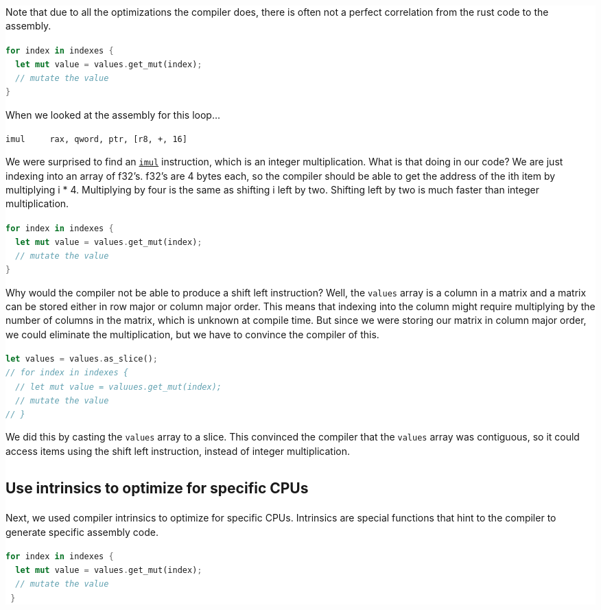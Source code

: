 Note that due to all the optimizations the compiler does, there is often not a perfect correlation from the rust code to the assembly.

```rust
for index in indexes {
  let mut value = values.get_mut(index);
  // mutate the value
}
```

When we looked at the assembly for this loop...

```
imul     rax, qword, ptr, [r8, +, 16]
```

We were surprised to find an [`imul`](https://www.felixcloutier.com/x86/imul) instruction, which is an integer multiplication. What is that doing in our code? We are just indexing into an array of f32’s. f32’s are 4 bytes each, so the compiler should be able to get the address of the ith item by multiplying i \* 4. Multiplying by four is the same as shifting i left by two. Shifting left by two is much faster than integer multiplication.

```rust
for index in indexes {
  let mut value = values.get_mut(index);
  // mutate the value
}
```

Why would the compiler not be able to produce a shift left instruction? Well, the `values` array is a column in a matrix and a matrix can be stored either in row major or column major order. This means that indexing into the column might require multiplying by the number of columns in the matrix, which is unknown at compile time. But since we were storing our matrix in column major order, we could eliminate the multiplication, but we have to convince the compiler of this.

```rust
let values = values.as_slice();
// for index in indexes {
  // let mut value = valuues.get_mut(index);
  // mutate the value
// }
```

We did this by casting the `values` array to a slice. This convinced the compiler that the `values` array was contiguous, so it could access items using the shift left instruction, instead of integer multiplication.

## Use intrinsics to optimize for specific CPUs

Next, we used compiler intrinsics to optimize for specific CPUs. Intrinsics are special functions that hint to the compiler to generate specific assembly code.

```rust
for index in indexes {
  let mut value = values.get_mut(index);
  // mutate the value
 }
```
